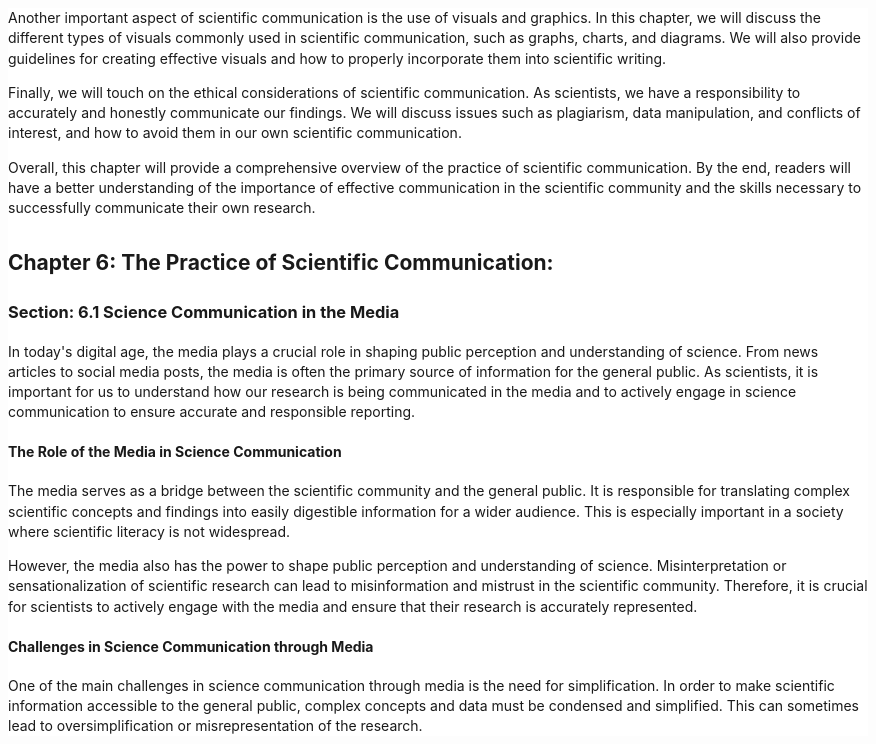 

Another important aspect of scientific communication is the use of visuals and graphics. In this chapter, we will discuss the different types of visuals commonly used in scientific communication, such as graphs, charts, and diagrams. We will also provide guidelines for creating effective visuals and how to properly incorporate them into scientific writing.



Finally, we will touch on the ethical considerations of scientific communication. As scientists, we have a responsibility to accurately and honestly communicate our findings. We will discuss issues such as plagiarism, data manipulation, and conflicts of interest, and how to avoid them in our own scientific communication.



Overall, this chapter will provide a comprehensive overview of the practice of scientific communication. By the end, readers will have a better understanding of the importance of effective communication in the scientific community and the skills necessary to successfully communicate their own research.





## Chapter 6: The Practice of Scientific Communication:



### Section: 6.1 Science Communication in the Media



In today's digital age, the media plays a crucial role in shaping public perception and understanding of science. From news articles to social media posts, the media is often the primary source of information for the general public. As scientists, it is important for us to understand how our research is being communicated in the media and to actively engage in science communication to ensure accurate and responsible reporting.



#### The Role of the Media in Science Communication



The media serves as a bridge between the scientific community and the general public. It is responsible for translating complex scientific concepts and findings into easily digestible information for a wider audience. This is especially important in a society where scientific literacy is not widespread.



However, the media also has the power to shape public perception and understanding of science. Misinterpretation or sensationalization of scientific research can lead to misinformation and mistrust in the scientific community. Therefore, it is crucial for scientists to actively engage with the media and ensure that their research is accurately represented.



#### Challenges in Science Communication through Media



One of the main challenges in science communication through media is the need for simplification. In order to make scientific information accessible to the general public, complex concepts and data must be condensed and simplified. This can sometimes lead to oversimplification or misrepresentation of the research.
